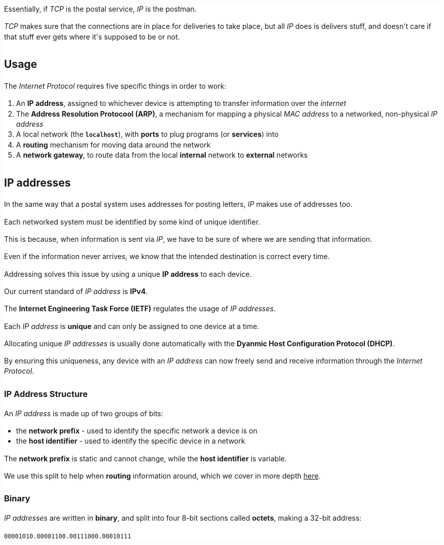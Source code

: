 Essentially, if *TCP* is the postal service, *IP* is the postman.

*TCP* makes sure that the connections are in place for deliveries to take place, but all *IP* does is delivers stuff, and doesn't care if that stuff ever gets where it's supposed to be or not.

## Usage
The *Internet Protocol* requires five specific things in order to work:
1. An **IP address**, assigned to whichever device is attempting to transfer information over the *internet*
2. The **Address Resolution Protocool (ARP)**, a mechanism for mapping a physical *MAC address* to a networked, non-physical *IP address*
3. A local network (the **`localhost`**), with **ports** to plug programs (or **services**) into
4. A **routing** mechanism for moving data around the network
5. A **network gateway**, to route data from the local **internal** network to **external** networks

## IP addresses
In the same way that a postal system uses addresses for posting letters, *IP* makes use of addresses too.

Each networked system must be identified by some kind of unique identifier.

This is because, when information is sent via *IP*, we have to be sure of where we are sending that information.

Even if the information never arrives, we know that the intended destination is correct every time.

Addressing solves this issue by using a unique **IP address** to each device.

Our current standard of *IP address* is **IPv4**.

The **Internet Engineering Task Force (IETF)** regulates the usage of *IP addresses*.

Each *IP address* is **unique** and  can only be assigned to one device at a time.

Allocating unique *IP addresses* is usually done automatically with the **Dyanmic Host Configuration Protocol (DHCP)**.

By ensuring this uniqueness, any device with an *IP address* can now freely send and receive information through the *Internet Protocol*.

### IP Address Structure
An *IP address* is made up of two groups of bits:
 - the **network prefix** - used to identify the specific network a device is on
 - the **host identifier** - used to identify the specific device in a network

The **network prefix** is static and cannot change, while the **host identifier** is variable.

We use this split to help when **routing** information around, which we cover in more depth [here](https://github.com/bob-crutchley/courseware/tree/master/topics/networking/modules/routing).

### Binary 
*IP addresses* are written in **binary**, and split into four 8-bit sections called **octets**, making a 32-bit address:
```text
00001010.00001100.00111000.00010111
```
